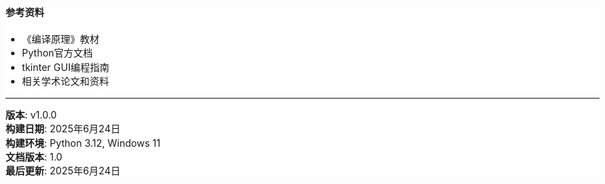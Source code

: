 #### 参考资料
- 《编译原理》教材
- Python官方文档
- tkinter GUI编程指南
- 相关学术论文和资料

---

**版本**: v1.0.0  
**构建日期**: 2025年6月24日  
**构建环境**: Python 3.12, Windows 11  
**文档版本**: 1.0  
**最后更新**: 2025年6月24日
